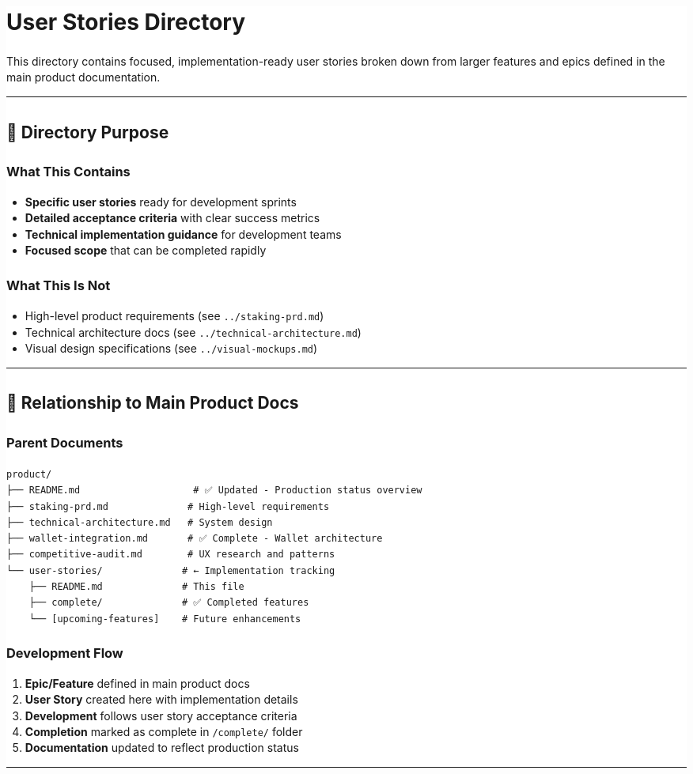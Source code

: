 # User Stories Directory

This directory contains focused, implementation-ready user stories broken down from larger features and epics defined in the main product documentation.

---

## 📁 Directory Purpose

### **What This Contains**

- **Specific user stories** ready for development sprints
- **Detailed acceptance criteria** with clear success metrics
- **Technical implementation guidance** for development teams
- **Focused scope** that can be completed rapidly

### **What This Is Not**

- High-level product requirements (see `../staking-prd.md`)
- Technical architecture docs (see `../technical-architecture.md`)
- Visual design specifications (see `../visual-mockups.md`)

---

## 🔗 Relationship to Main Product Docs

### **Parent Documents**

```
product/
├── README.md                    # ✅ Updated - Production status overview
├── staking-prd.md              # High-level requirements
├── technical-architecture.md   # System design
├── wallet-integration.md       # ✅ Complete - Wallet architecture
├── competitive-audit.md        # UX research and patterns
└── user-stories/              # ← Implementation tracking
    ├── README.md              # This file
    ├── complete/              # ✅ Completed features
    └── [upcoming-features]    # Future enhancements
```

### **Development Flow**

1. **Epic/Feature** defined in main product docs
2. **User Story** created here with implementation details
3. **Development** follows user story acceptance criteria
4. **Completion** marked as complete in `/complete/` folder
5. **Documentation** updated to reflect production status

---
